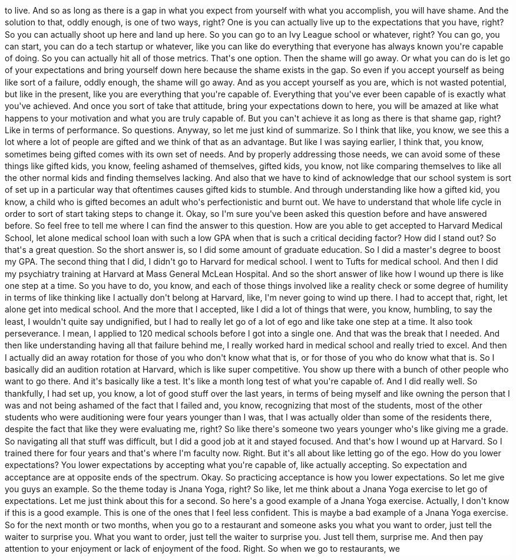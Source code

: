 to live. And so as long as there is a gap in what you expect from yourself with what you accomplish, you will have shame. And the solution to that, oddly enough, is one of two ways, right? One is you can actually live up to the expectations that you have, right? So you can actually shoot up here and land up here. So you can go to an Ivy League school or whatever, right? You can go, you can start, you can do a tech startup or whatever, like you can like do everything that everyone has always known you're capable of doing. So you can actually hit all of those metrics. That's one option. Then the shame will go away. Or what you can do is let go of your expectations and bring yourself down here because the shame exists in the gap. So even if you accept yourself as being like sort of a failure, oddly enough, the shame will go away. And as you accept yourself as you are, which is not wasted potential, but like in the present, like you are everything that you're capable of. Everything that you've ever been capable of is exactly what you've achieved. And once you sort of take that attitude, bring your expectations down to here, you will be amazed at like what happens to your motivation and what you are truly capable of. But you can't achieve it as long as there is that shame gap, right? Like in terms of performance. So questions. Anyway, so let me just kind of summarize. So I think that like, you know, we see this a lot where a lot of people are gifted and we think of that as an advantage. But like I was saying earlier, I think that, you know, sometimes being gifted comes with its own set of needs. And by properly addressing those needs, we can avoid some of these things like gifted kids, you know, feeling ashamed of themselves, gifted kids, you know, not like comparing themselves to like all the other normal kids and finding themselves lacking. And also that we have to kind of acknowledge that our school system is sort of set up in a particular way that oftentimes causes gifted kids to stumble. And through understanding like how a gifted kid, you know, a child who is gifted becomes an adult who's perfectionistic and burnt out. We have to understand that whole life cycle in order to sort of start taking steps to change it. Okay, so I'm sure you've been asked this question before and have answered before. So feel free to tell me where I can find the answer to this question. How are you able to get accepted to Harvard Medical School, let alone medical school loan with such a low GPA when that is such a critical deciding factor? How did I stand out? So that's a great question. So the short answer is, so I did some amount of graduate education. So I did a master's degree to boost my GPA. The second thing that I did, I didn't go to Harvard for medical school. I went to Tufts for medical school. And then I did my psychiatry training at Harvard at Mass General McLean Hospital. And so the short answer of like how I wound up there is like one step at a time. So you have to do, you know, and each of those things involved like a reality check or some degree of humility in terms of like thinking like I actually don't belong at Harvard, like, I'm never going to wind up there. I had to accept that, right, let alone get into medical school. And the more that I accepted, like I did a lot of things that were, you know, humbling, to say the least, I wouldn't quite say undignified, but I had to really let go of a lot of ego and like take one step at a time. It also took perseverance. I mean, I applied to 120 medical schools before I got into a single one. And that was the break that I needed. And then like understanding having all that failure behind me, I really worked hard in medical school and really tried to excel. And then I actually did an away rotation for those of you who don't know what that is, or for those of you who do know what that is. So I basically did an audition rotation at Harvard, which is like super competitive. You show up there with a bunch of other people who want to go there. And it's basically like a test. It's like a month long test of what you're capable of. And I did really well. So thankfully, I had set up, you know, a lot of good stuff over the last years, in terms of being myself and like owning the person that I was and not being ashamed of the fact that I failed and, you know, recognizing that most of the students, most of the other students who were auditioning were four years younger than I was, that I was actually older than some of the residents there, despite the fact that like they were evaluating me, right? So like there's someone two years younger who's like giving me a grade. So navigating all that stuff was difficult, but I did a good job at it and stayed focused. And that's how I wound up at Harvard. So I trained there for four years and that's where I'm faculty now. Right. But it's all about like letting go of the ego. How do you lower expectations? You lower expectations by accepting what you're capable of, like actually accepting. So expectation and acceptance are at opposite ends of the spectrum. Okay. So practicing acceptance is how you lower expectations. So let me give you guys an example. So the theme today is Jnana Yoga, right? So like, let me think about a Jnana Yoga exercise to let go of expectations. Let me just think about this for a second. So here's a good example of a Jnana Yoga exercise. Actually, I don't know if this is a good example. This is one of the ones that I feel less confident. This is maybe a bad example of a Jnana Yoga exercise. So for the next month or two months, when you go to a restaurant and someone asks you what you want to order, just tell the waiter to surprise you. What you want to order, just tell the waiter to surprise you. Just tell them, surprise me. And then pay attention to your enjoyment or lack of enjoyment of the food. Right. So when we go to restaurants, we